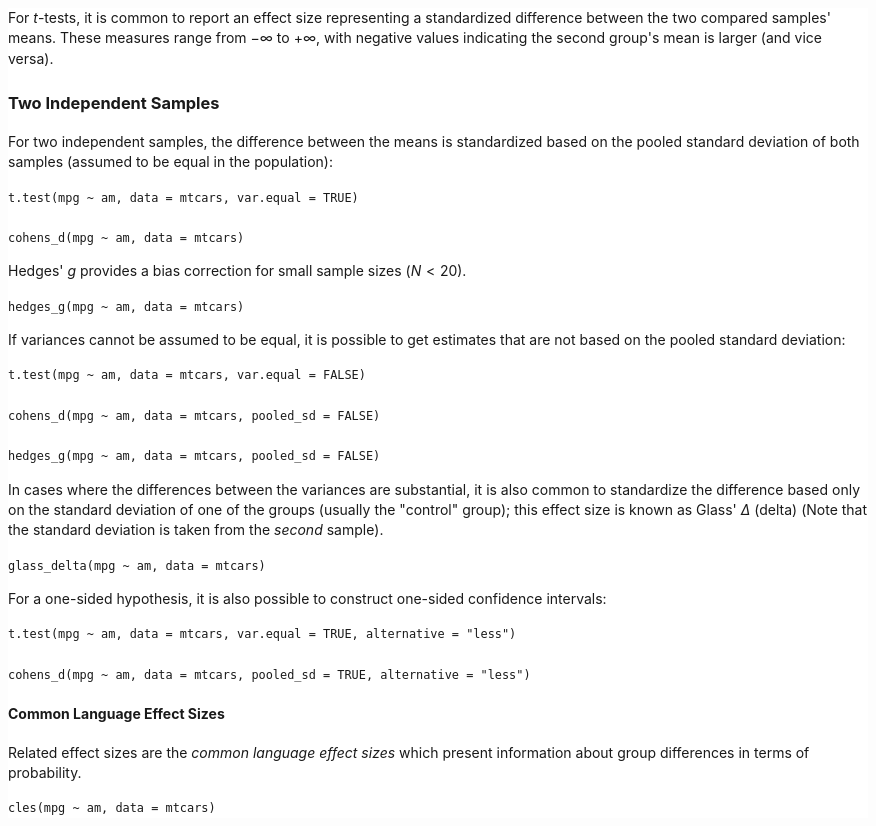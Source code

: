 For *t*-tests, it is common to report an effect size representing a standardized
difference between the two compared samples' means. These measures range from
$-\infty$ to $+\infty$, with negative values indicating the second group's mean
is larger (and vice versa).

### Two Independent Samples

For two independent samples, the difference between the means is standardized
based on the pooled standard deviation of both samples (assumed to be equal in
the population):

```{r}
t.test(mpg ~ am, data = mtcars, var.equal = TRUE)

cohens_d(mpg ~ am, data = mtcars)
```

Hedges' *g* provides a bias correction for small sample sizes ($N < 20$).

```{r}
hedges_g(mpg ~ am, data = mtcars)
```

If variances cannot be assumed to be equal, it is possible to get estimates that
are not based on the pooled standard deviation:

```{r}
t.test(mpg ~ am, data = mtcars, var.equal = FALSE)

cohens_d(mpg ~ am, data = mtcars, pooled_sd = FALSE)

hedges_g(mpg ~ am, data = mtcars, pooled_sd = FALSE)
```

In cases where the differences between the variances are substantial, it is also
common to standardize the difference based only on the standard deviation of one
of the groups (usually the "control" group); this effect size is known as Glass'
$\Delta$ (delta) (Note that the standard deviation is taken from the *second* sample).

```{r}
glass_delta(mpg ~ am, data = mtcars)
```

For a one-sided hypothesis, it is also possible to construct one-sided confidence intervals:

```{r}
t.test(mpg ~ am, data = mtcars, var.equal = TRUE, alternative = "less")

cohens_d(mpg ~ am, data = mtcars, pooled_sd = TRUE, alternative = "less")
```

#### Common Language Effect Sizes

Related effect sizes are the *common language effect sizes* which present information about group differences in terms of probability.

```{r}
cles(mpg ~ am, data = mtcars)
```
